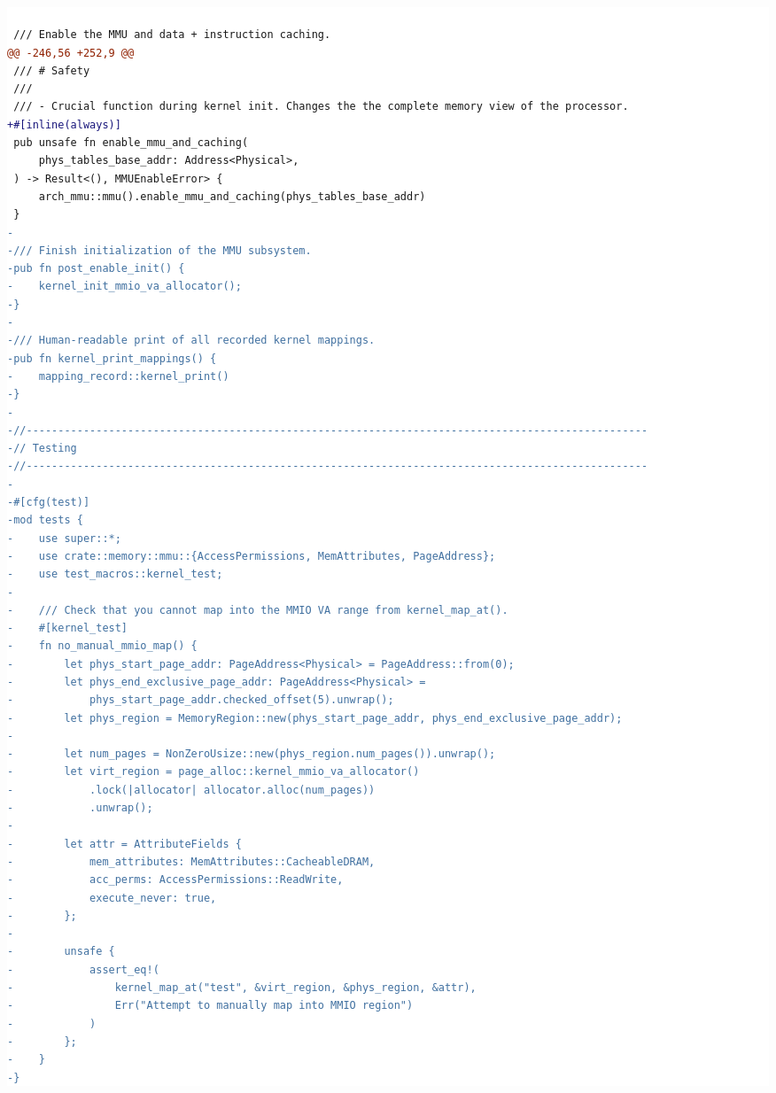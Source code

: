 ```diff

 /// Enable the MMU and data + instruction caching.
@@ -246,56 +252,9 @@
 /// # Safety
 ///
 /// - Crucial function during kernel init. Changes the the complete memory view of the processor.
+#[inline(always)]
 pub unsafe fn enable_mmu_and_caching(
     phys_tables_base_addr: Address<Physical>,
 ) -> Result<(), MMUEnableError> {
     arch_mmu::mmu().enable_mmu_and_caching(phys_tables_base_addr)
 }
-
-/// Finish initialization of the MMU subsystem.
-pub fn post_enable_init() {
-    kernel_init_mmio_va_allocator();
-}
-
-/// Human-readable print of all recorded kernel mappings.
-pub fn kernel_print_mappings() {
-    mapping_record::kernel_print()
-}
-
-//--------------------------------------------------------------------------------------------------
-// Testing
-//--------------------------------------------------------------------------------------------------
-
-#[cfg(test)]
-mod tests {
-    use super::*;
-    use crate::memory::mmu::{AccessPermissions, MemAttributes, PageAddress};
-    use test_macros::kernel_test;
-
-    /// Check that you cannot map into the MMIO VA range from kernel_map_at().
-    #[kernel_test]
-    fn no_manual_mmio_map() {
-        let phys_start_page_addr: PageAddress<Physical> = PageAddress::from(0);
-        let phys_end_exclusive_page_addr: PageAddress<Physical> =
-            phys_start_page_addr.checked_offset(5).unwrap();
-        let phys_region = MemoryRegion::new(phys_start_page_addr, phys_end_exclusive_page_addr);
-
-        let num_pages = NonZeroUsize::new(phys_region.num_pages()).unwrap();
-        let virt_region = page_alloc::kernel_mmio_va_allocator()
-            .lock(|allocator| allocator.alloc(num_pages))
-            .unwrap();
-
-        let attr = AttributeFields {
-            mem_attributes: MemAttributes::CacheableDRAM,
-            acc_perms: AccessPermissions::ReadWrite,
-            execute_never: true,
-        };
-
-        unsafe {
-            assert_eq!(
-                kernel_map_at("test", &virt_region, &phys_region, &attr),
-                Err("Attempt to manually map into MMIO region")
-            )
-        };
-    }
-}

```

[ARM Cortex-A Series Programmer’s Guide for ARMv8-A]: https://developer.arm.com/documentation/den0024/latest/
[`ADRP`]: https://developer.arm.com/documentation/dui0802/b/A64-General-Instructions/ADRP
[position-independent code]: https://en.wikipedia.org/wiki/Position-independent_code
[`-fpic` description for GCC]: https://gcc.gnu.org/onlinedocs/gcc/Code-Gen-Options.html#Code-Gen-Options
[translation-unit]: https://en.wikipedia.org/wiki/Translation_unit_(programming)
[relocation model]: https://doc.rust-lang.org/rustc/codegen-options/index.html#relocation-model